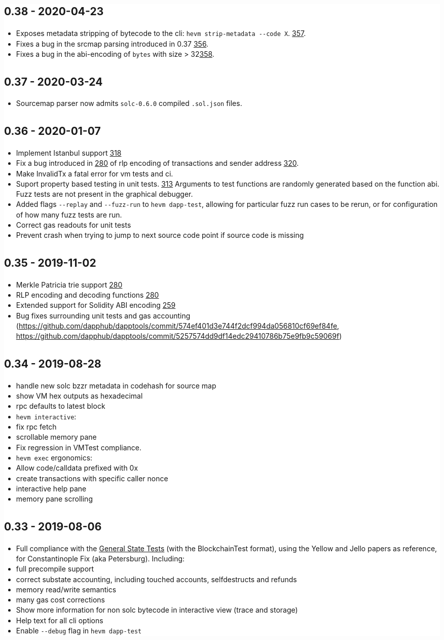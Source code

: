 ## 0.38 - 2020-04-23
 - Exposes metadata stripping of bytecode to the cli: `hevm strip-metadata --code X`. [357](https://github.com/dapphub/dapptools/pull/357).
 - Fixes a bug in the srcmap parsing introduced in 0.37 [356](https://github.com/dapphub/dapptools/pull/356).
 - Fixes a bug in the abi-encoding of `bytes` with size > 32[358](https://github.com/dapphub/dapptools/pull/358).

## 0.37 - 2020-03-24
 - Sourcemap parser now admits `solc-0.6.0` compiled `.sol.json` files.

## 0.36 - 2020-01-07
 - Implement Istanbul support [318](https://github.com/dapphub/dapptools/pull/318)
 - Fix a bug introduced in [280](https://github.com/dapphub/dapptools/pull/280) of rlp encoding of transactions and sender address [320](https://github.com/dapphub/dapptools/pull/320/).
 - Make InvalidTx a fatal error for vm tests and ci.
 - Suport property based testing in unit tests. [313](https://github.com/dapphub/dapptools/pull/313) Arguments to test functions are randomly generated based on the function abi. Fuzz tests are not present in the graphical debugger.
 - Added flags `--replay` and `--fuzz-run` to `hevm dapp-test`, allowing for particular fuzz run cases to be rerun, or for configuration of how many fuzz tests are run.
 - Correct gas readouts for unit tests
 - Prevent crash when trying to jump to next source code point if source code is missing

## 0.35 - 2019-11-02
 - Merkle Patricia trie support [280](https://github.com/dapphub/dapptools/pull/280)
 - RLP encoding and decoding functions [280](https://github.com/dapphub/dapptools/pull/280)
 - Extended support for Solidity ABI encoding [259](https://github.com/dapphub/dapptools/pull/259)
 - Bug fixes surrounding unit tests and gas accounting (https://github.com/dapphub/dapptools/commit/574ef401d3e744f2dcf994da056810cf69ef84fe, https://github.com/dapphub/dapptools/commit/5257574dd9df14edc29410786b75e9fb9c59069f)

## 0.34 - 2019-08-28
 - handle new solc bzzr metadata in codehash for source map
 - show VM hex outputs as hexadecimal
 - rpc defaults to latest block
 - `hevm interactive`:
  - fix rpc fetch
  - scrollable memory pane
 - Fix regression in VMTest compliance.
 - `hevm exec` ergonomics:
  - Allow code/calldata prefixed with 0x
  - create transactions with specific caller nonce
  - interactive help pane
  - memory pane scrolling

## 0.33 - 2019-08-06
 - Full compliance with the [General State Tests][245] (with the
   BlockchainTest format), using the Yellow and Jello papers as
   reference, for Constantinople Fix (aka Petersburg). Including:
  - full precompile support
  - correct substate accounting, including touched accounts,
    selfdestructs and refunds
  - memory read/write semantics
  - many gas cost corrections
 - Show more information for non solc bytecode in interactive view
   (trace and storage)
 - Help text for all cli options
 - Enable `--debug` flag in `hevm dapp-test`


[245]: https://github.com/dapphub/dapptools/pull/245
[224]: https://github.com/dapphub/dapptools/pull/224
[0.8 test report]: https://hydra.dapp.tools/build/135/download/1/index.html
[0.12]: https://github.com/dapphub/hevm/compare/0.11.5...0.12
[0.11.5]: https://github.com/dapphub/hevm/compare/0.11.4...0.11.5
[0.11.4]: https://github.com/dapphub/hevm/compare/0.11.3...0.11.4
[0.11.3]: https://github.com/dapphub/hevm/compare/0.11.2...0.11.3
[0.11.2]: https://github.com/dapphub/hevm/compare/0.11.1...0.11.2
[0.11.1]: https://github.com/dapphub/hevm/compare/0.11...0.11.1
[0.11]: https://github.com/dapphub/hevm/compare/0.10.9...0.11
[0.10.9]: https://github.com/dapphub/hevm/compare/0.10.7...0.10.9
[0.10.7]: https://github.com/dapphub/hevm/compare/0.10.6...0.10.7
[0.10.6]: https://github.com/dapphub/hevm/compare/0.10.5...0.10.6
[0.10.5]: https://github.com/dapphub/hevm/compare/0.10...0.10.5
[0.10]: https://github.com/dapphub/hevm/compare/0.9.5...0.10
[0.9.5]: https://github.com/dapphub/hevm/compare/0.9...0.9.5
[0.9]: https://github.com/dapphub/hevm/compare/v0.8.5...v0.9
[0.8.5]: https://github.com/dapphub/hevm/compare/v0.8...v0.8.5
[0.8]: https://github.com/dapphub/hevm/compare/v0.7...v0.8
[0.7]: https://github.com/dapphub/hevm/compare/v0.6.5...v0.7
[0.6.5]: https://github.com/dapphub/hevm/compare/v0.6.1...v0.6.5
[0.6.1]: https://github.com/dapphub/hevm/compare/v0.6...v0.6.1
[0.6]: https://github.com/dapphub/hevm/compare/v0.5...v0.6
[0.5]: https://github.com/dapphub/hevm/compare/v0.4...v0.5
[0.4]: https://github.com/dapphub/hevm/compare/v0.3.2...v0.4
[0.3.2]: https://github.com/dapphub/hevm/compare/v0.3.0...v0.3.2
[0.3.0]: https://github.com/dapphub/hevm/compare/v0.2.0...v0.3.0
[0.2.0]: https://github.com/dapphub/hevm/compare/v0.1.0.1...v0.2.0
[0.1.0.1]: https://github.com/dapphub/hevm/compare/v0.1.0.0...v0.1.0.1